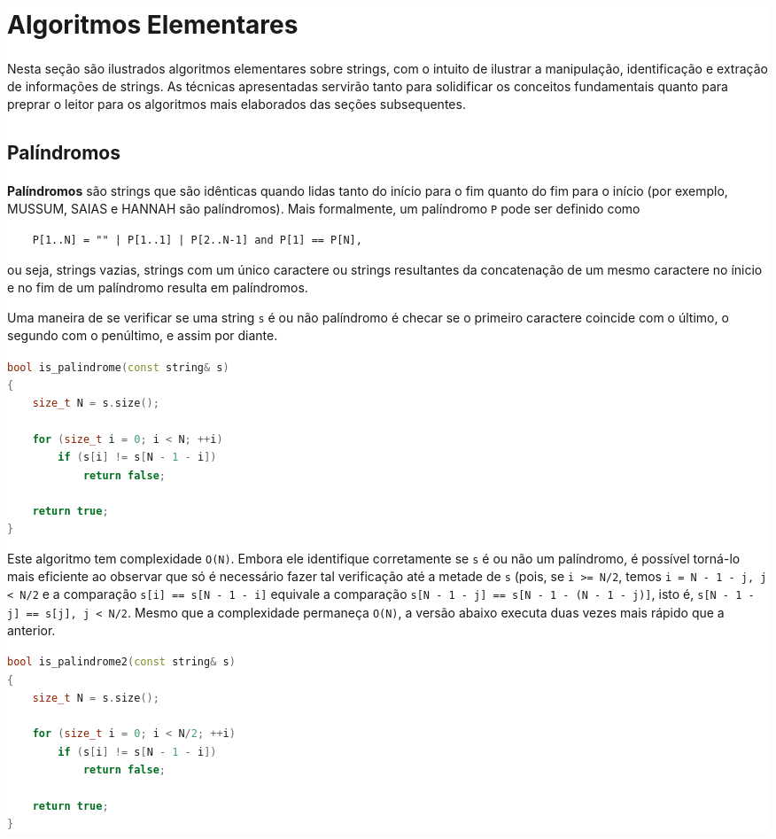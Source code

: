 Algoritmos Elementares
======================

Nesta seção são ilustrados algoritmos elementares sobre strings, com o intuito de
ilustrar a manipulação, identificação e extração de informações de strings. As
técnicas apresentadas servirão tanto para solidificar os conceitos fundamentais
quanto para preprar o leitor para os algoritmos mais elaborados das seções
subsequentes.

Palíndromos
-----------

**Palíndromos** são strings que são idênticas quando lidas tanto do início para
o fim quanto do fim para o início (por exemplo, MUSSUM, SAIAS e HANNAH são
palíndromos). Mais formalmente, um palíndromo `P` pode ser definido como

        P[1..N] = "" | P[1..1] | P[2..N-1] and P[1] == P[N],

ou seja, strings vazias, strings com um único caractere ou strings 
resultantes da concatenação de um mesmo caractere no ínicio e no fim de 
um palíndromo resulta em palíndromos.

Uma maneira de se verificar se uma string `s` é ou não palíndromo é checar se
o primeiro caractere coincide com o último, o segundo com o penúltimo, e assim
por diante.
```C++
bool is_palindrome(const string& s)
{
    size_t N = s.size();

    for (size_t i = 0; i < N; ++i)
        if (s[i] != s[N - 1 - i])
            return false;

    return true;
}
```

Este algoritmo tem complexidade `O(N)`. Embora ele identifique corretamente se
`s` é ou não um palíndromo, é possível torná-lo mais eficiente ao observar que
só é necessário fazer tal verificação até a metade de `s` (pois, se `i >= N/2`,
temos `i = N - 1 - j, j < N/2` e a comparação `s[i] == s[N - 1 - i]` equivale a 
comparação `s[N - 1 - j] == s[N - 1 - (N - 1 - j)]`, isto é,
`s[N - 1 - j] == s[j], j < N/2`. Mesmo que a complexidade permaneça `O(N)`, a
versão abaixo executa duas vezes mais rápido que a anterior.
```C++
bool is_palindrome2(const string& s)
{
    size_t N = s.size();

    for (size_t i = 0; i < N/2; ++i)
        if (s[i] != s[N - 1 - i])
            return false;

    return true;
}
```
